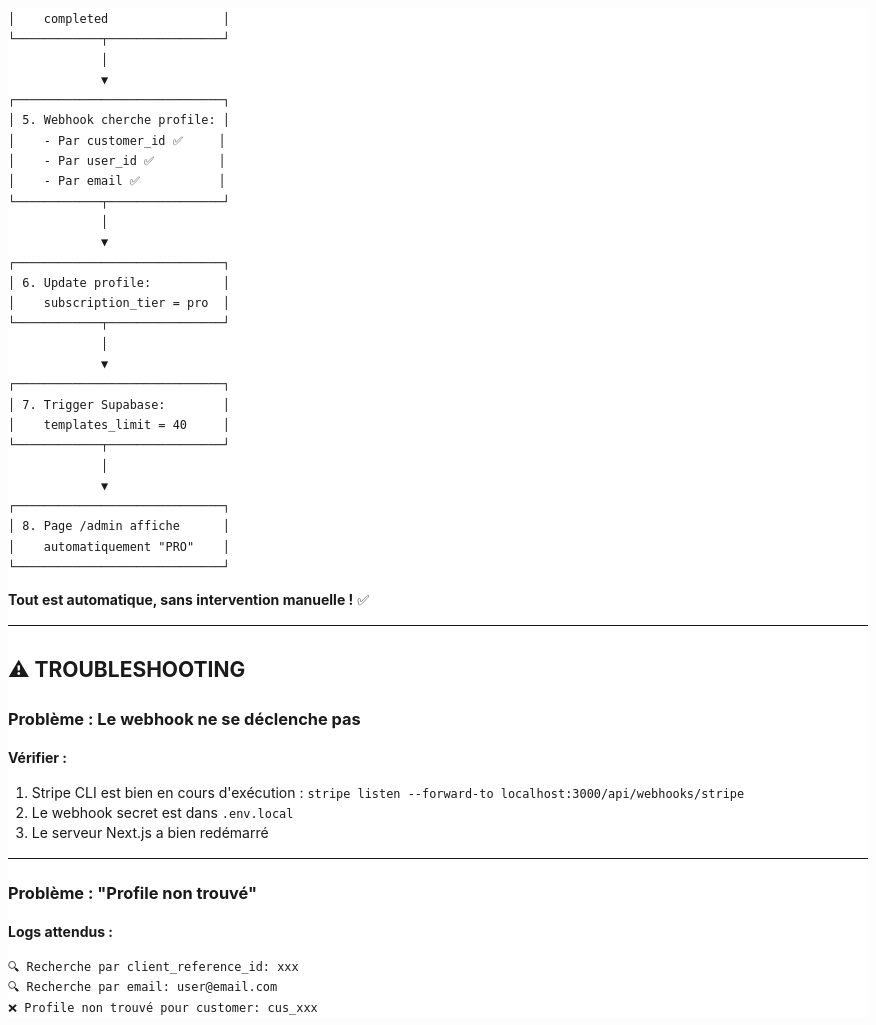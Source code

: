 ```
│    completed                │
└────────────┬────────────────┘
             │
             ▼
┌─────────────────────────────┐
│ 5. Webhook cherche profile: │
│    - Par customer_id ✅     │
│    - Par user_id ✅         │
│    - Par email ✅           │
└────────────┬────────────────┘
             │
             ▼
┌─────────────────────────────┐
│ 6. Update profile:          │
│    subscription_tier = pro  │
└────────────┬────────────────┘
             │
             ▼
┌─────────────────────────────┐
│ 7. Trigger Supabase:        │
│    templates_limit = 40     │
└────────────┬────────────────┘
             │
             ▼
┌─────────────────────────────┐
│ 8. Page /admin affiche      │
│    automatiquement "PRO"    │
└─────────────────────────────┘
```

**Tout est automatique, sans intervention manuelle !** ✅

---

## ⚠️ TROUBLESHOOTING

### Problème : Le webhook ne se déclenche pas

**Vérifier :**
1. Stripe CLI est bien en cours d'exécution : `stripe listen --forward-to localhost:3000/api/webhooks/stripe`
2. Le webhook secret est dans `.env.local`
3. Le serveur Next.js a bien redémarré

---

### Problème : "Profile non trouvé"

**Logs attendus :**
```
🔍 Recherche par client_reference_id: xxx
🔍 Recherche par email: user@email.com
❌ Profile non trouvé pour customer: cus_xxx
```

